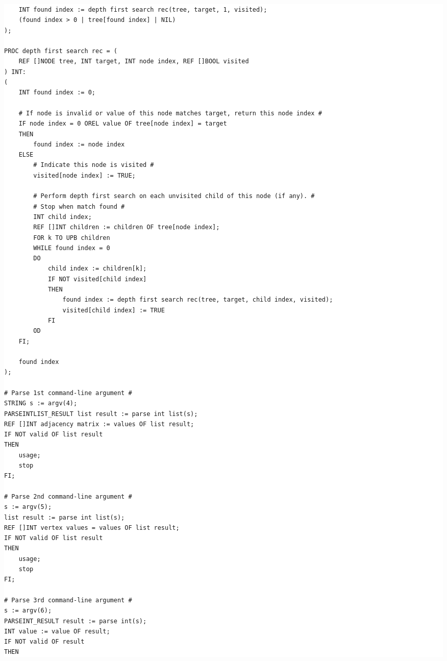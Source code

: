 ```algol68
    INT found index := depth first search rec(tree, target, 1, visited);
    (found index > 0 | tree[found index] | NIL)
);

PROC depth first search rec = (
    REF []NODE tree, INT target, INT node index, REF []BOOL visited
) INT:
(
    INT found index := 0;

    # If node is invalid or value of this node matches target, return this node index #
    IF node index = 0 OREL value OF tree[node index] = target
    THEN
        found index := node index
    ELSE
        # Indicate this node is visited #
        visited[node index] := TRUE;

        # Perform depth first search on each unvisited child of this node (if any). #
        # Stop when match found #
        INT child index;
        REF []INT children := children OF tree[node index];
        FOR k TO UPB children
        WHILE found index = 0
        DO
            child index := children[k];
            IF NOT visited[child index]
            THEN
                found index := depth first search rec(tree, target, child index, visited);
                visited[child index] := TRUE
            FI
        OD
    FI;

    found index
);

# Parse 1st command-line argument #
STRING s := argv(4);
PARSEINTLIST_RESULT list result := parse int list(s);
REF []INT adjacency matrix := values OF list result;
IF NOT valid OF list result
THEN
    usage;
    stop
FI;

# Parse 2nd command-line argument #
s := argv(5);
list result := parse int list(s);
REF []INT vertex values = values OF list result;
IF NOT valid OF list result
THEN
    usage;
    stop
FI;

# Parse 3rd command-line argument #
s := argv(6);
PARSEINT_RESULT result := parse int(s);
INT value := value OF result;
IF NOT valid OF result
THEN
```